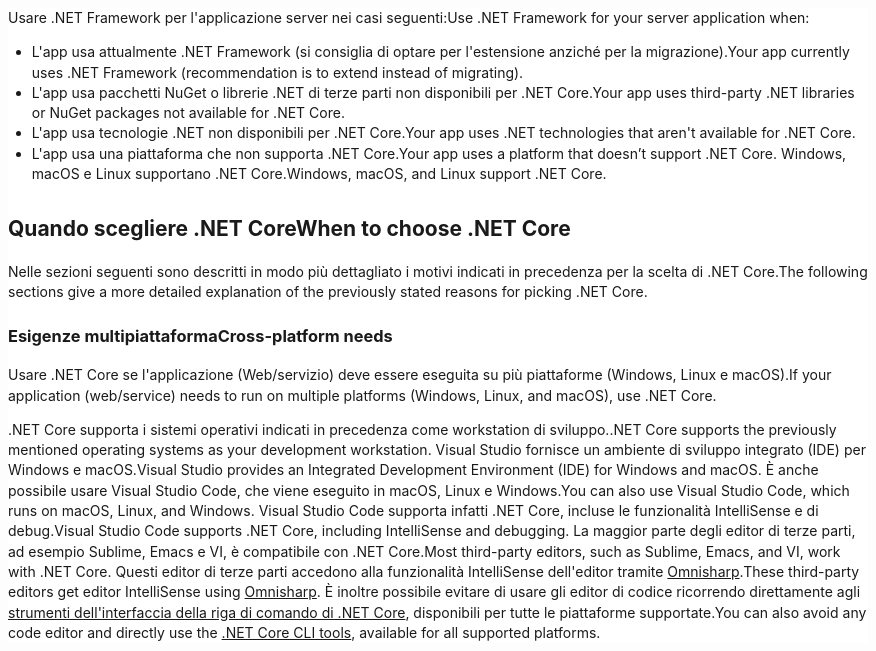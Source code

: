<span data-ttu-id="3acfc-114">Usare .NET Framework per l'applicazione server nei casi seguenti:</span><span class="sxs-lookup"><span data-stu-id="3acfc-114">Use .NET Framework for your server application when:</span></span>

- <span data-ttu-id="3acfc-115">L'app usa attualmente .NET Framework (si consiglia di optare per l'estensione anziché per la migrazione).</span><span class="sxs-lookup"><span data-stu-id="3acfc-115">Your app currently uses .NET Framework (recommendation is to extend instead of migrating).</span></span>
- <span data-ttu-id="3acfc-116">L'app usa pacchetti NuGet o librerie .NET di terze parti non disponibili per .NET Core.</span><span class="sxs-lookup"><span data-stu-id="3acfc-116">Your app uses third-party .NET libraries or NuGet packages not available for .NET Core.</span></span>
- <span data-ttu-id="3acfc-117">L'app usa tecnologie .NET non disponibili per .NET Core.</span><span class="sxs-lookup"><span data-stu-id="3acfc-117">Your app uses .NET technologies that aren't available for .NET Core.</span></span>
- <span data-ttu-id="3acfc-118">L'app usa una piattaforma che non supporta .NET Core.</span><span class="sxs-lookup"><span data-stu-id="3acfc-118">Your app uses a platform that doesn’t support .NET Core.</span></span> <span data-ttu-id="3acfc-119">Windows, macOS e Linux supportano .NET Core.</span><span class="sxs-lookup"><span data-stu-id="3acfc-119">Windows, macOS, and Linux support .NET Core.</span></span>

## <a name="when-to-choose-net-core"></a><span data-ttu-id="3acfc-120">Quando scegliere .NET Core</span><span class="sxs-lookup"><span data-stu-id="3acfc-120">When to choose .NET Core</span></span>

<span data-ttu-id="3acfc-121">Nelle sezioni seguenti sono descritti in modo più dettagliato i motivi indicati in precedenza per la scelta di .NET Core.</span><span class="sxs-lookup"><span data-stu-id="3acfc-121">The following sections give a more detailed explanation of the previously stated reasons for picking .NET Core.</span></span>

### <a name="cross-platform-needs"></a><span data-ttu-id="3acfc-122">Esigenze multipiattaforma</span><span class="sxs-lookup"><span data-stu-id="3acfc-122">Cross-platform needs</span></span>

<span data-ttu-id="3acfc-123">Usare .NET Core se l'applicazione (Web/servizio) deve essere eseguita su più piattaforme (Windows, Linux e macOS).</span><span class="sxs-lookup"><span data-stu-id="3acfc-123">If your application (web/service) needs to run on multiple platforms (Windows, Linux, and macOS), use .NET Core.</span></span>

<span data-ttu-id="3acfc-124">.NET Core supporta i sistemi operativi indicati in precedenza come workstation di sviluppo.</span><span class="sxs-lookup"><span data-stu-id="3acfc-124">.NET Core supports the previously mentioned operating systems as your development workstation.</span></span> <span data-ttu-id="3acfc-125">Visual Studio fornisce un ambiente di sviluppo integrato (IDE) per Windows e macOS.</span><span class="sxs-lookup"><span data-stu-id="3acfc-125">Visual Studio provides an Integrated Development Environment (IDE) for Windows and macOS.</span></span> <span data-ttu-id="3acfc-126">È anche possibile usare Visual Studio Code, che viene eseguito in macOS, Linux e Windows.</span><span class="sxs-lookup"><span data-stu-id="3acfc-126">You can also use Visual Studio Code, which runs on macOS, Linux, and Windows.</span></span> <span data-ttu-id="3acfc-127">Visual Studio Code supporta infatti .NET Core, incluse le funzionalità IntelliSense e di debug.</span><span class="sxs-lookup"><span data-stu-id="3acfc-127">Visual Studio Code supports .NET Core, including IntelliSense and debugging.</span></span> <span data-ttu-id="3acfc-128">La maggior parte degli editor di terze parti, ad esempio Sublime, Emacs e VI, è compatibile con .NET Core.</span><span class="sxs-lookup"><span data-stu-id="3acfc-128">Most third-party editors, such as Sublime, Emacs, and VI, work with .NET Core.</span></span> <span data-ttu-id="3acfc-129">Questi editor di terze parti accedono alla funzionalità IntelliSense dell'editor tramite [Omnisharp](https://www.omnisharp.net/).</span><span class="sxs-lookup"><span data-stu-id="3acfc-129">These third-party editors get editor IntelliSense using [Omnisharp](https://www.omnisharp.net/).</span></span> <span data-ttu-id="3acfc-130">È inoltre possibile evitare di usare gli editor di codice ricorrendo direttamente agli [strumenti dell'interfaccia della riga di comando di .NET Core](../core/tools/index.md), disponibili per tutte le piattaforme supportate.</span><span class="sxs-lookup"><span data-stu-id="3acfc-130">You can also avoid any code editor and directly use the [.NET Core CLI tools](../core/tools/index.md), available for all supported platforms.</span></span>
